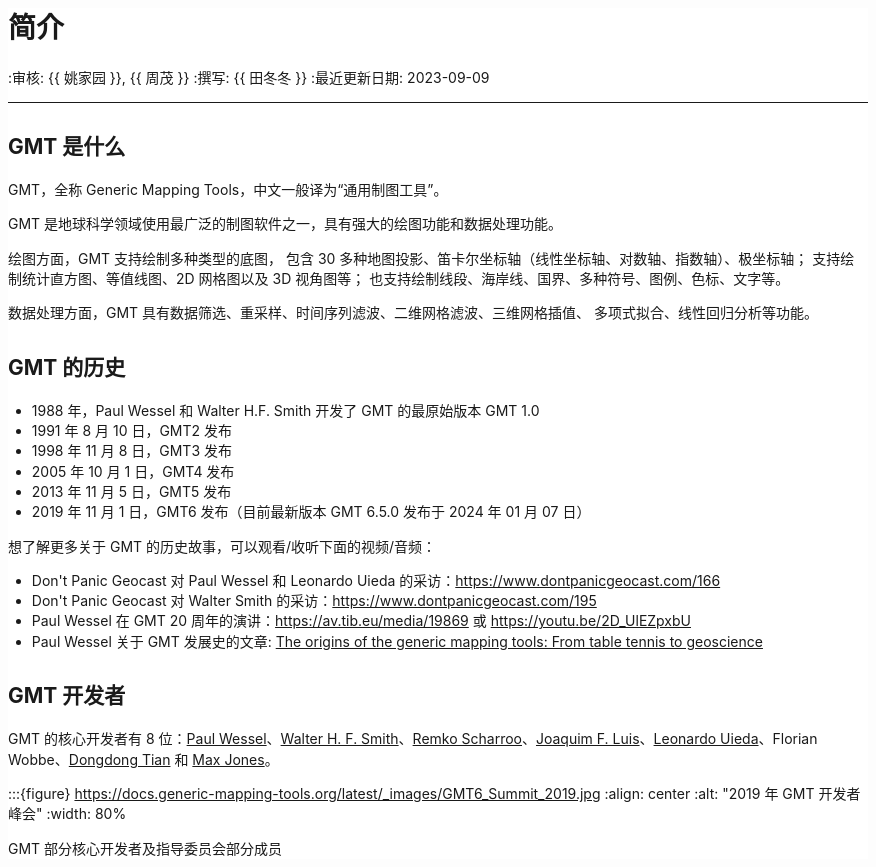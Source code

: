 # 简介

:审核: {{ 姚家园 }}, {{ 周茂 }}
:撰写: {{ 田冬冬 }}
:最近更新日期: 2023-09-09

---

## GMT 是什么

GMT，全称 Generic Mapping Tools，中文一般译为“通用制图工具”。

GMT 是地球科学领域使用最广泛的制图软件之一，具有强大的绘图功能和数据处理功能。

绘图方面，GMT 支持绘制多种类型的底图，
包含 30 多种地图投影、笛卡尔坐标轴（线性坐标轴、对数轴、指数轴）、极坐标轴；
支持绘制统计直方图、等值线图、2D 网格图以及 3D 视角图等；
也支持绘制线段、海岸线、国界、多种符号、图例、色标、文字等。

数据处理方面，GMT 具有数据筛选、重采样、时间序列滤波、二维网格滤波、三维网格插值、
多项式拟合、线性回归分析等功能。

## GMT 的历史

- 1988 年，Paul Wessel 和 Walter H.F. Smith 开发了 GMT 的最原始版本 GMT 1.0
- 1991 年 8 月 10 日，GMT2 发布
- 1998 年 11 月 8 日，GMT3 发布
- 2005 年 10 月 1 日，GMT4 发布
- 2013 年 11 月 5 日，GMT5 发布
- 2019 年 11 月 1 日，GMT6 发布（目前最新版本 GMT 6.5.0 发布于 2024 年 01 月 07 日）

想了解更多关于 GMT 的历史故事，可以观看/收听下面的视频/音频：

- Don't Panic Geocast 对 Paul Wessel 和 Leonardo Uieda 的采访：<https://www.dontpanicgeocast.com/166>
- Don't Panic Geocast 对 Walter Smith 的采访：<https://www.dontpanicgeocast.com/195>
- Paul Wessel 在 GMT 20 周年的演讲：<https://av.tib.eu/media/19869> 或 <https://youtu.be/2D_UlEZpxbU>
- Paul Wessel 关于 GMT 发展史的文章: [The origins of the generic mapping tools: From table tennis to geoscience](https://doi.org/10.1029/2023CN000231)

## GMT 开发者

GMT 的核心开发者有 8 位：[Paul Wessel](http://www.soest.hawaii.edu/wessel/)、[Walter H. F. Smith](https://www.star.nesdis.noaa.gov/star/Smith_WHF.php)、[Remko Scharroo](https://www.researchgate.net/profile/Remko_Scharroo)、[Joaquim F. Luis](http://joa-quim.pt/)、[Leonardo Uieda](https://www.leouieda.com)、Florian Wobbe、[Dongdong Tian](https://me.seisman.info) 和
[Max Jones](https://github.com/maxrjones)。

:::{figure} https://docs.generic-mapping-tools.org/latest/_images/GMT6_Summit_2019.jpg
:align: center
:alt: "2019 年 GMT 开发者峰会"
:width: 80%

GMT 部分核心开发者及指导委员会部分成员
